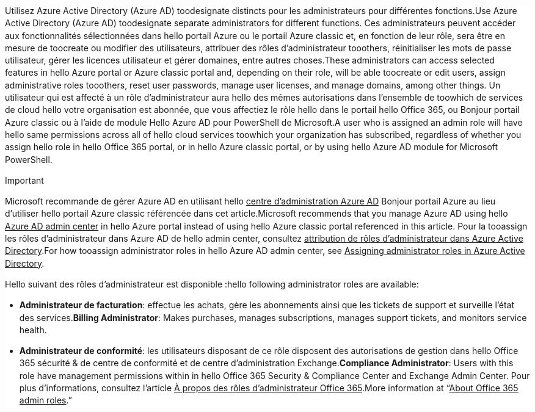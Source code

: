 <span data-ttu-id="73711-107">Utilisez Azure Active Directory (Azure AD) toodesignate distincts pour les administrateurs pour différentes fonctions.</span><span class="sxs-lookup"><span data-stu-id="73711-107">Use Azure Active Directory (Azure AD) toodesignate separate administrators for different functions.</span></span> <span data-ttu-id="73711-108">Ces administrateurs peuvent accéder aux fonctionnalités sélectionnées dans hello portail Azure ou le portail Azure classic et, en fonction de leur rôle, sera être en mesure de toocreate ou modifier des utilisateurs, attribuer des rôles d’administrateur tooothers, réinitialiser les mots de passe utilisateur, gérer les licences utilisateur et gérer domaines, entre autres choses.</span><span class="sxs-lookup"><span data-stu-id="73711-108">These administrators can access selected features in hello Azure portal or Azure classic portal and, depending on their role, will be able toocreate or edit users, assign administrative roles tooothers, reset user passwords, manage user licenses, and manage domains, among other things.</span></span> <span data-ttu-id="73711-109">Un utilisateur qui est affecté à un rôle d’administrateur aura hello des mêmes autorisations dans l’ensemble de toowhich de services de cloud hello votre organisation est abonnée, que vous affectiez le rôle hello dans le portail hello Office 365, ou Bonjour portail Azure classic ou à l’aide de module Hello Azure AD pour PowerShell de Microsoft.</span><span class="sxs-lookup"><span data-stu-id="73711-109">A user who is assigned an admin role will have hello same permissions across all of hello cloud services toowhich your organization has subscribed, regardless of whether you assign hello role in hello Office 365 portal, or in hello Azure classic portal, or by using hello Azure AD module for Microsoft PowerShell.</span></span>

> [!IMPORTANT]
> <span data-ttu-id="73711-110">Microsoft recommande de gérer Azure AD en utilisant hello [centre d’administration Azure AD](https://aad.portal.azure.com) Bonjour portail Azure au lieu d’utiliser hello portail Azure classic référencée dans cet article.</span><span class="sxs-lookup"><span data-stu-id="73711-110">Microsoft recommends that you manage Azure AD using hello [Azure AD admin center](https://aad.portal.azure.com) in hello Azure portal instead of using hello Azure classic portal referenced in this article.</span></span> <span data-ttu-id="73711-111">Pour la tooassign les rôles d’administrateur dans Azure AD de hello admin center, consultez [attribution de rôles d’administrateur dans Azure Active Directory](active-directory-assign-admin-roles-azure-portal.md).</span><span class="sxs-lookup"><span data-stu-id="73711-111">For how tooassign administrator roles in hello Azure AD admin center, see [Assigning administrator roles in Azure Active Directory](active-directory-assign-admin-roles-azure-portal.md).</span></span>


<span data-ttu-id="73711-112">Hello suivant des rôles d’administrateur est disponible :</span><span class="sxs-lookup"><span data-stu-id="73711-112">hello following administrator roles are available:</span></span>

* <span data-ttu-id="73711-113">**Administrateur de facturation**: effectue les achats, gère les abonnements ainsi que les tickets de support et surveille l’état des services.</span><span class="sxs-lookup"><span data-stu-id="73711-113">**Billing Administrator**: Makes purchases, manages subscriptions, manages support tickets, and monitors service health.</span></span>

* <span data-ttu-id="73711-114">**Administrateur de conformité**: les utilisateurs disposant de ce rôle disposent des autorisations de gestion dans hello Office 365 sécurité & de centre de conformité et de centre d’administration Exchange.</span><span class="sxs-lookup"><span data-stu-id="73711-114">**Compliance Administrator**: Users with this role have management permissions within in hello Office 365 Security & Compliance Center and Exchange Admin Center.</span></span> <span data-ttu-id="73711-115">Pour plus d’informations, consultez l’article [À propos des rôles d’administrateur Office 365](https://support.office.com/en-us/article/About-Office-365-admin-roles-da585eea-f576-4f55-a1e0-87090b6aaa9d).</span><span class="sxs-lookup"><span data-stu-id="73711-115">More information at “[About Office 365 admin roles](https://support.office.com/en-us/article/About-Office-365-admin-roles-da585eea-f576-4f55-a1e0-87090b6aaa9d).”</span></span>
